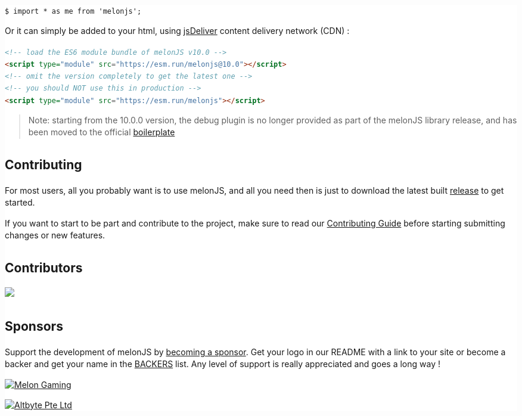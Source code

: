     $ import * as me from 'melonjs';

Or it can simply be added to your html, using [jsDeliver](https://www.jsdelivr.com/package/npm/melonjs) content delivery network (CDN) :

```html
<!-- load the ES6 module bundle of melonJS v10.0 -->
<script type="module" src="https://esm.run/melonjs@10.0"></script>
<!-- omit the version completely to get the latest one -->
<!-- you should NOT use this in production -->
<script type="module" src="https://esm.run/melonjs"></script>
```
> Note: starting from the 10.0.0 version, the debug plugin is no longer provided as part of the melonJS library release, and has been moved to the official [boilerplate](https://github.com/melonjs/es6-boilerplate)

Contributing
-------------------------------------------------------------------------------
For most users, all you probably want is to use melonJS, and all you need then is just to download the latest built [release](https://github.com/melonjs/melonJS#download-melonjs) to get started.

If you want to start to be part and contribute to the project, make sure to read our [Contributing Guide](CONTRIBUTING.md) before starting submitting changes or new features.

Contributors
-------------------------------------------------------------------------------
<a href = "https://github.com/melonjs/melonJS/graphs/contributors">
  <img src = "https://contrib.rocks/image?repo=melonJS/melonjs"/>
</a>

Sponsors
-------------------------------------------------------------------------------
Support the development of melonJS by [becoming a sponsor](https://github.com/sponsors/melonjs). Get your logo in our README with a link to your site or become a backer and get your name in the [BACKERS](BACKERS.md) list. Any level of support is really appreciated and goes a long way !

[![Melon Gaming](https://user-images.githubusercontent.com/4033090/136695857-d098c27d-f4b2-4c71-8574-b5f4291779cb.png "Melon Gaming")](https://www.melongaming.com)

[![Altbyte Pte Ltd](https://user-images.githubusercontent.com/4033090/136692693-35dca8aa-5012-4a37-9ea2-51640d2e6d73.png "AltByte")](https://www.altbyte.com)
